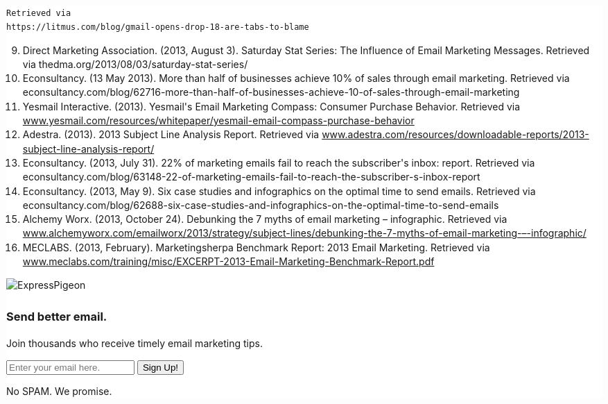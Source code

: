     Retrieved via
    https://litmus.com/blog/gmail-opens-drop-18-are-tabs-to-blame
9.  Direct Marketing Association. (2013, August 3). Saturday Stat
    Series: The Influence of Email Marketing Messages. Retrieved via
    thedma.org/2013/08/03/saturday-stat-series/
10. Econsultancy. (13 May 2013). More than half of businesses achieve
    10% of sales through email marketing. Retrieved via
    econsultancy.com/blog/62716-more-than-half-of-businesses-achieve-10-of-sales-through-email-marketing
11. Yesmail Interactive. (2013). Yesmail's Email Marketing Compass:
    Consumer Purchase Behavior. Retrieved via
    www.yesmail.com/resources/whitepaper/yesmail-email-compass-purchase-behavior
12. Adestra. (2013). 2013 Subject Line Analysis Report. Retrieved via
    www.adestra.com/resources/downloadable-reports/2013-subject-line-analysis-report/
13. Econsultancy. (2013, July 31). 22% of marketing emails fail to reach
    the subscriber's inbox: report. Retrieved via
    econsultancy.com/blog/63148-22-of-marketing-emails-fail-to-reach-the-subscriber-s-inbox-report
14. Econsultancy. (2013, May 9). Six case studies and infographics on
    the optimal time to send emails. Retrieved via
    econsultancy.com/blog/62688-six-case-studies-and-infographics-on-the-optimal-time-to-send-emails
15. Alchemy Worx. (2013, October 24). Debunking the 7 myths of email
    marketing – infographic. Retrieved via
    www.alchemyworx.com/emailworx/2013/strategy/subject-lines/debunking-the-7-myths-of-email-marketing-–-infographic/
16. MECLABS. (2013, February). Marketingsherpa Benchmark Report: 2013
    Email Marketing. Retrieved via
    www.meclabs.com/training/misc/EXCERPT-2013-Email-Marketing-Benchmark-Report.pdf

![ExpressPigeon](blog_images/2013/ep_badge.png "ExpressPigeon")

### Send better email.

Join thousands who receive
timely email marketing tips.

<form id="blog_form" action="https://expresspigeon.com/subscription/add_contact" method="post">
<input type="hidden" name="guid" value="d8a9afc9-bab3-454a-a7e3-f0f84a45c6c5"></input>

<input type="text" name="email" placeholder="Enter your email here." value></input>
<input onclick="document.getElementById('blog_form').submit();" type="button" value="Sign Up!"></input>

</form>
No SPAM. We promise.
